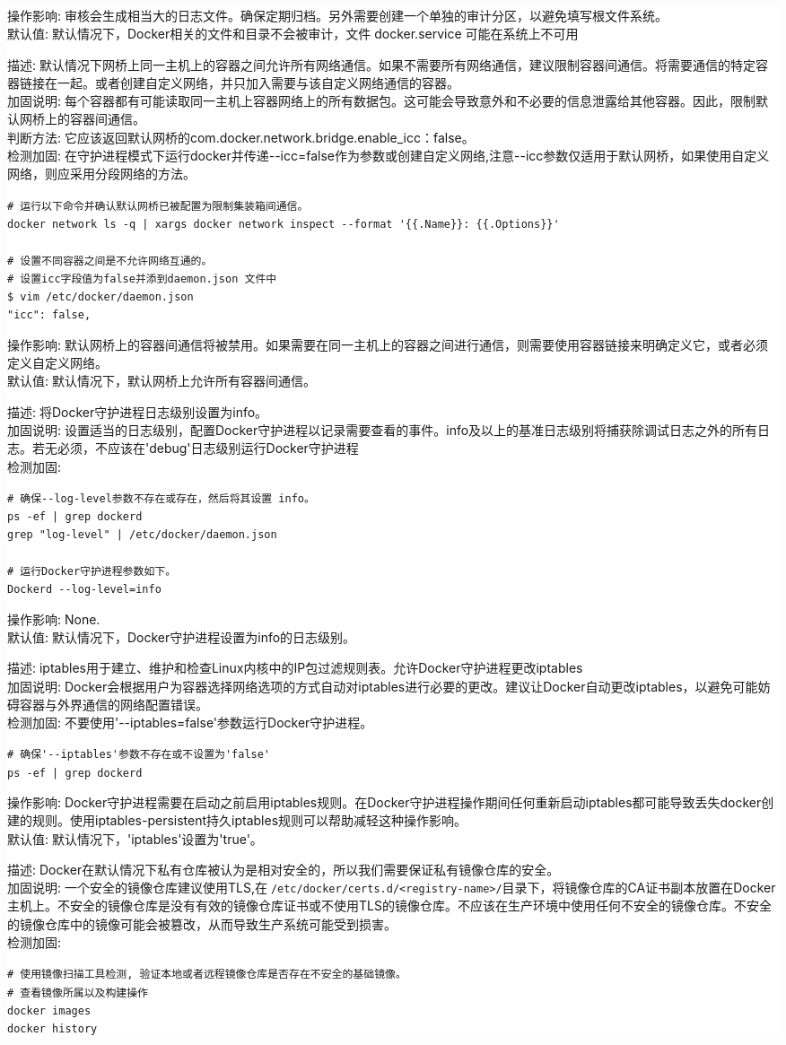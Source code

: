 操作影响: 审核会生成相当大的日志文件。确保定期归档。另外需要创建一个单独的审计分区，以避免填写根文件系统。  
默认值: 默认情况下，Docker相关的文件和目录不会被审计，文件 docker.service 可能在系统上不可用

描述: 默认情况下网桥上同一主机上的容器之间允许所有网络通信。如果不需要所有网络通信，建议限制容器间通信。将需要通信的特定容器链接在一起。或者创建自定义网络，并只加入需要与该自定义网络通信的容器。  
加固说明: 每个容器都有可能读取同一主机上容器网络上的所有数据包。这可能会导致意外和不必要的信息泄露给其他容器。因此，限制默认网桥上的容器间通信。  
判断方法: 它应该返回默认网桥的com.docker.network.bridge.enable\_icc：false。  
检测加固: 在守护进程模式下运行docker并传递--icc=false作为参数或创建自定义网络,注意--icc参数仅适用于默认网桥，如果使用自定义网络，则应采用分段网络的方法。

```
# 运行以下命令并确认默认网桥已被配置为限制集装箱间通信。
docker network ls -q | xargs docker network inspect --format '{{.Name}}: {{.Options}}'

# 设置不同容器之间是不允许网络互通的。
# 设置icc字段值为false并添到daemon.json 文件中
$ vim /etc/docker/daemon.json
"icc": false,
```

操作影响: 默认网桥上的容器间通信将被禁用。如果需要在同一主机上的容器之间进行通信，则需要使用容器链接来明确定义它，或者必须定义自定义网络。  
默认值: 默认情况下，默认网桥上允许所有容器间通信。

描述: 将Docker守护进程日志级别设置为info。  
加固说明: 设置适当的日志级别，配置Docker守护进程以记录需要查看的事件。info及以上的基准日志级别将捕获除调试日志之外的所有日志。若无必须，不应该在'debug'日志级别运行Docker守护进程  
检测加固:

```
# 确保--log-level参数不存在或存在，然后将其设置 info。
ps -ef | grep dockerd
grep "log-level" | /etc/docker/daemon.json

# 运行Docker守护进程参数如下。
Dockerd --log-level=info
```

操作影响: None.  
默认值: 默认情况下，Docker守护进程设置为info的日志级别。

描述: iptables用于建立、维护和检查Linux内核中的IP包过滤规则表。允许Docker守护进程更改iptables  
加固说明: Docker会根据用户为容器选择网络选项的方式自动对iptables进行必要的更改。建议让Docker自动更改iptables，以避免可能妨碍容器与外界通信的网络配置错误。  
检测加固: 不要使用'--iptables=false'参数运行Docker守护进程。

```
# 确保'--iptables'参数不存在或不设置为'false'
ps -ef | grep dockerd
```

操作影响: Docker守护进程需要在启动之前启用iptables规则。在Docker守护进程操作期间任何重新启动iptables都可能导致丢失docker创建的规则。使用iptables-persistent持久iptables规则可以帮助减轻这种操作影响。  
默认值: 默认情况下，'iptables'设置为'true'。

描述: Docker在默认情况下私有仓库被认为是相对安全的，所以我们需要保证私有镜像仓库的安全。  
加固说明: 一个安全的镜像仓库建议使用TLS,在 `/etc/docker/certs.d/<registry-name>/`目录下，将镜像仓库的CA证书副本放置在Docker主机上。不安全的镜像仓库是没有有效的镜像仓库证书或不使用TLS的镜像仓库。不应该在生产环境中使用任何不安全的镜像仓库。不安全的镜像仓库中的镜像可能会被篡改，从而导致生产系统可能受到损害。  
检测加固:

```
# 使用镜像扫描工具检测, 验证本地或者远程镜像仓库是否存在不安全的基础镜像。
# 查看镜像所属以及构建操作
docker images 
docker history
```
